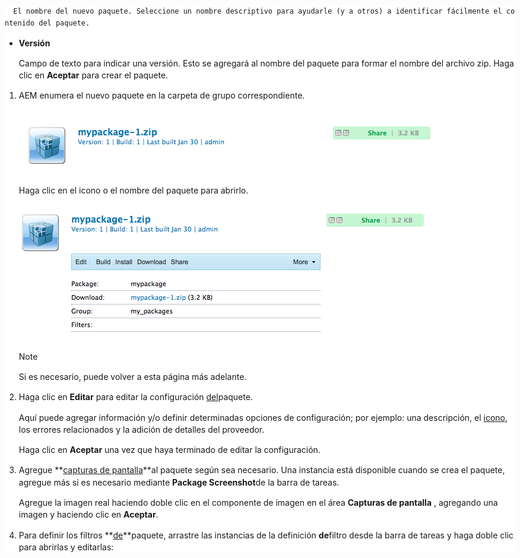       El nombre del nuevo paquete. Seleccione un nombre descriptivo para ayudarle (y a otros) a identificar fácilmente el contenido del paquete.

   * **Versión**

      Campo de texto para indicar una versión. Esto se agregará al nombre del paquete para formar el nombre del archivo zip.
   Haga clic en **Aceptar** para crear el paquete.

1. AEM enumera el nuevo paquete en la carpeta de grupo correspondiente.

   ![packagesitem](assets/packagesitem.png)

   Haga clic en el icono o el nombre del paquete para abrirlo.

   ![packagesitemclicked](assets/packagesitemclicked.png)

   >[!NOTE]
   >
   >Si es necesario, puede volver a esta página más adelante.

1. Haga clic en **Editar** para editar la configuración [del](#package-settings)paquete.

   Aquí puede agregar información y/o definir determinadas opciones de configuración; por ejemplo: una descripción, el [icono](#package-icons), los errores relacionados y la adición de detalles del proveedor.

   Haga clic en **Aceptar** una vez que haya terminado de editar la configuración.

1. Agregue **[capturas de pantalla](#package-screenshots)**al paquete según sea necesario. Una instancia está disponible cuando se crea el paquete, agregue más si es necesario mediante **Package Screenshot**de la barra de tareas.

   Agregue la imagen real haciendo doble clic en el componente de imagen en el área **Capturas de pantalla** , agregando una imagen y haciendo clic en **Aceptar**.

1. Para definir los filtros **[de](#package-filters)**paquete, arrastre las instancias de la definición **de**filtro desde la barra de tareas y haga doble clic para abrirlas y editarlas:
